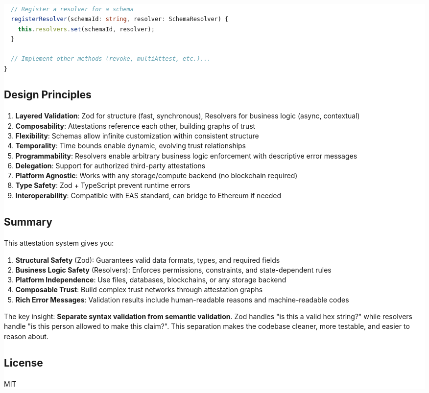 ```typescript
  // Register a resolver for a schema
  registerResolver(schemaId: string, resolver: SchemaResolver) {
    this.resolvers.set(schemaId, resolver);
  }

  // Implement other methods (revoke, multiAttest, etc.)...
}
```

## Design Principles

1. **Layered Validation**: Zod for structure (fast, synchronous), Resolvers for business logic (async, contextual)
2. **Composability**: Attestations reference each other, building graphs of trust
3. **Flexibility**: Schemas allow infinite customization within consistent structure
4. **Temporality**: Time bounds enable dynamic, evolving trust relationships
5. **Programmability**: Resolvers enable arbitrary business logic enforcement with descriptive error messages
6. **Delegation**: Support for authorized third-party attestations
7. **Platform Agnostic**: Works with any storage/compute backend (no blockchain required)
8. **Type Safety**: Zod + TypeScript prevent runtime errors
9. **Interoperability**: Compatible with EAS standard, can bridge to Ethereum if needed

## Summary

This attestation system gives you:

1. **Structural Safety** (Zod): Guarantees valid data formats, types, and required fields
2. **Business Logic Safety** (Resolvers): Enforces permissions, constraints, and state-dependent rules
3. **Platform Independence**: Use files, databases, blockchains, or any storage backend
4. **Composable Trust**: Build complex trust networks through attestation graphs
5. **Rich Error Messages**: Validation results include human-readable reasons and machine-readable codes

The key insight: **Separate syntax validation from semantic validation**. Zod handles "is this a valid hex string?" while resolvers handle "is this person allowed to make this claim?". This separation makes the codebase cleaner, more testable, and easier to reason about.

## License

MIT
